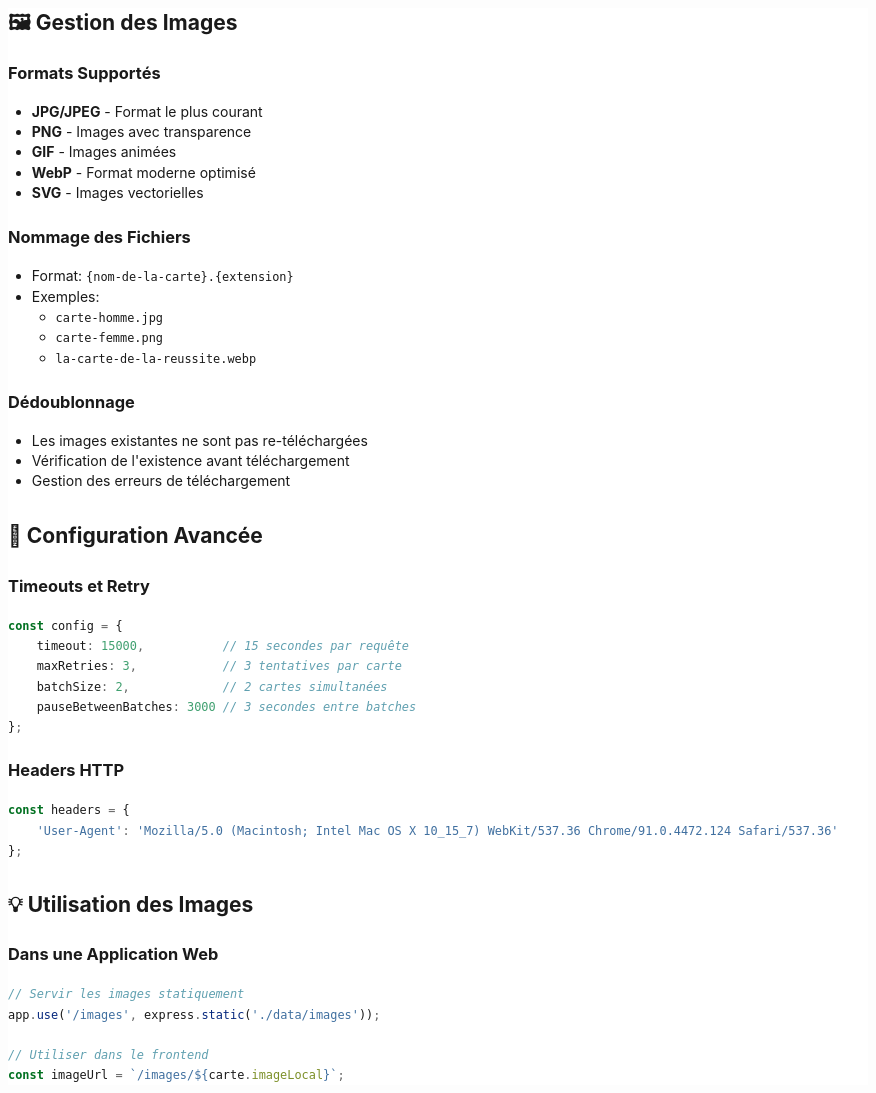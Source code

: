 ## 🖼️ Gestion des Images

### Formats Supportés
- **JPG/JPEG** - Format le plus courant
- **PNG** - Images avec transparence
- **GIF** - Images animées
- **WebP** - Format moderne optimisé
- **SVG** - Images vectorielles

### Nommage des Fichiers
- Format: `{nom-de-la-carte}.{extension}`
- Exemples:
  - `carte-homme.jpg`
  - `carte-femme.png`
  - `la-carte-de-la-reussite.webp`

### Dédoublonnage
- Les images existantes ne sont pas re-téléchargées
- Vérification de l'existence avant téléchargement
- Gestion des erreurs de téléchargement

## 🔧 Configuration Avancée

### Timeouts et Retry
```typescript
const config = {
    timeout: 15000,           // 15 secondes par requête
    maxRetries: 3,            // 3 tentatives par carte
    batchSize: 2,             // 2 cartes simultanées
    pauseBetweenBatches: 3000 // 3 secondes entre batches
};
```

### Headers HTTP
```typescript
const headers = {
    'User-Agent': 'Mozilla/5.0 (Macintosh; Intel Mac OS X 10_15_7) WebKit/537.36 Chrome/91.0.4472.124 Safari/537.36'
};
```

## 💡 Utilisation des Images

### Dans une Application Web
```javascript
// Servir les images statiquement
app.use('/images', express.static('./data/images'));

// Utiliser dans le frontend
const imageUrl = `/images/${carte.imageLocal}`;
```
